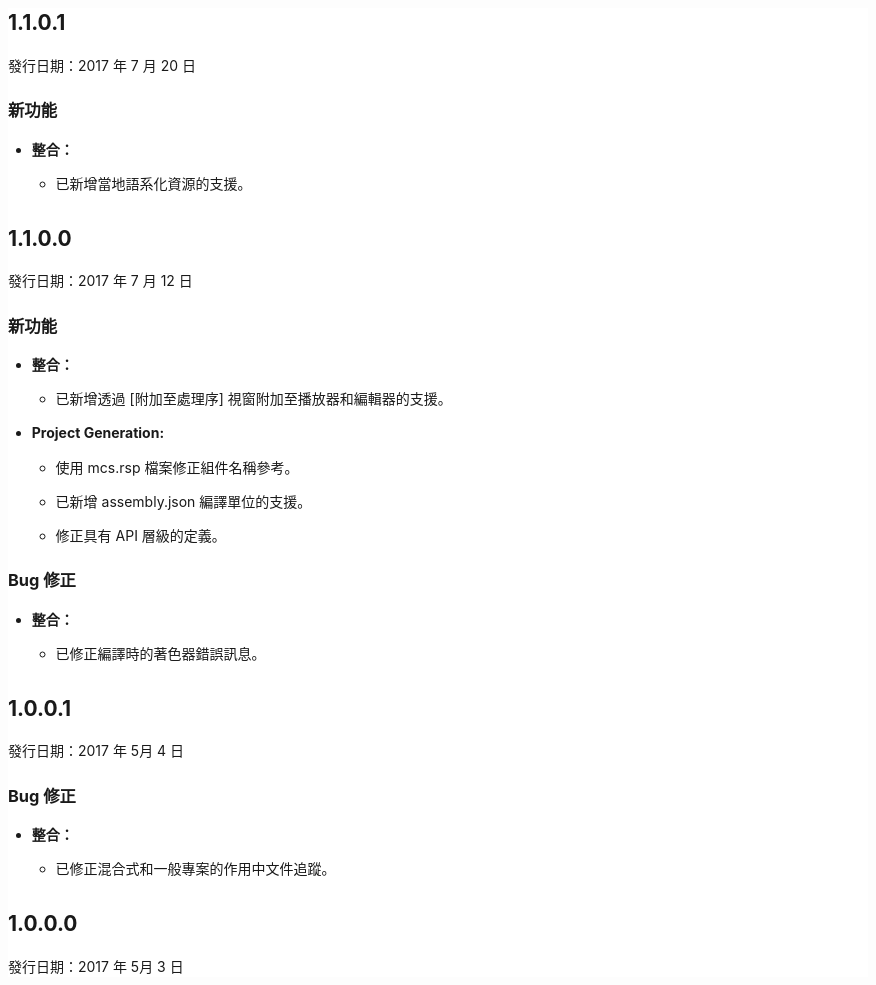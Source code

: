 ## <a name="1101"></a>1.1.0.1
 發行日期：2017 年 7 月 20 日
 
### <a name="new-features"></a>新功能

-   **整合：**

    -   已新增當地語系化資源的支援。

## <a name="1100"></a>1.1.0.0
 發行日期：2017 年 7 月 12 日
 
### <a name="new-features"></a>新功能

-   **整合：**

    -   已新增透過 [附加至處理序] 視窗附加至播放器和編輯器的支援。

-   **Project Generation:**

    -   使用 mcs.rsp 檔案修正組件名稱參考。

    -   已新增 assembly.json 編譯單位的支援。    

    -   修正具有 API 層級的定義。    

### <a name="bug-fixes"></a>Bug 修正

-   **整合：**

    -   已修正編譯時的著色器錯誤訊息。

## <a name="1001"></a>1.0.0.1
 發行日期：2017 年 5月 4 日
 
### <a name="bug-fixes"></a>Bug 修正

-   **整合：**

    -   已修正混合式和一般專案的作用中文件追蹤。

## <a name="1000"></a>1.0.0.0
 發行日期：2017 年 5月 3 日
